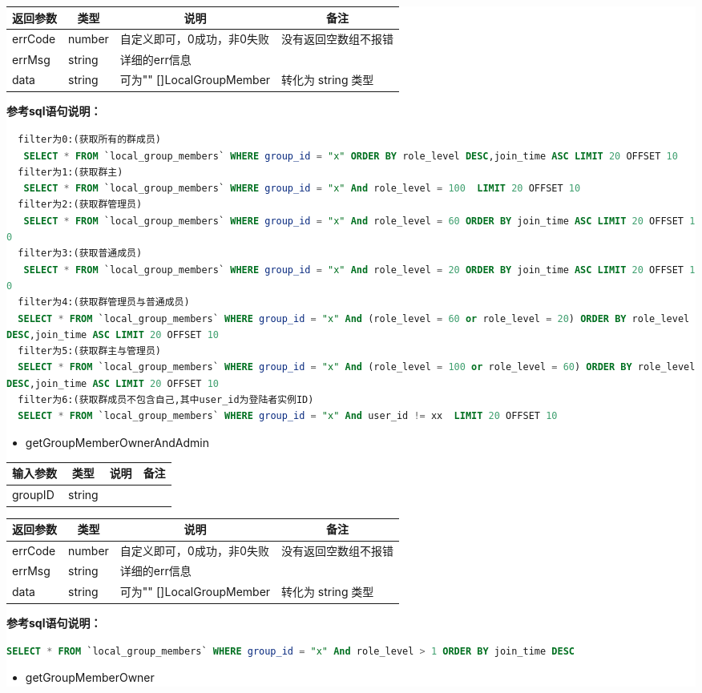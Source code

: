 | 返回参数     | 类型                                                         | 说明 |备注|
| --------- | ------------------------------------------------------------ | ----- |-----------------------|
| errCode      | number                                         | 自定义即可，0成功，非0失败|没有返回空数组不报错|
| errMsg     | string                                          | 详细的err信息 ||
| data      | string                                          | 可为"" []LocalGroupMember |转化为 string 类型|

**参考sql语句说明：**
```sql
  filter为0:(获取所有的群成员)
   SELECT * FROM `local_group_members` WHERE group_id = "x" ORDER BY role_level DESC,join_time ASC LIMIT 20 OFFSET 10
  filter为1:(获取群主) 
   SELECT * FROM `local_group_members` WHERE group_id = "x" And role_level = 100  LIMIT 20 OFFSET 10
  filter为2:(获取群管理员)
   SELECT * FROM `local_group_members` WHERE group_id = "x" And role_level = 60 ORDER BY join_time ASC LIMIT 20 OFFSET 10
  filter为3:(获取普通成员)
   SELECT * FROM `local_group_members` WHERE group_id = "x" And role_level = 20 ORDER BY join_time ASC LIMIT 20 OFFSET 10
  filter为4:(获取群管理员与普通成员)
  SELECT * FROM `local_group_members` WHERE group_id = "x" And (role_level = 60 or role_level = 20) ORDER BY role_level DESC,join_time ASC LIMIT 20 OFFSET 10
  filter为5:(获取群主与管理员)
  SELECT * FROM `local_group_members` WHERE group_id = "x" And (role_level = 100 or role_level = 60) ORDER BY role_level DESC,join_time ASC LIMIT 20 OFFSET 10
  filter为6:(获取群成员不包含自己,其中user_id为登陆者实例ID)
  SELECT * FROM `local_group_members` WHERE group_id = "x" And user_id != xx  LIMIT 20 OFFSET 10

```

- getGroupMemberOwnerAndAdmin

| 输入参数     | 类型                                                         | 说明 |备注|
| --------- | ------------------------------------------------------------ | ----- |-----------------------|
| groupID     |string                                       |   ||

| 返回参数     | 类型                                                         | 说明 |备注|
| --------- | ------------------------------------------------------------ | ----- |-----------------------|
| errCode      | number                                         | 自定义即可，0成功，非0失败|没有返回空数组不报错|
| errMsg     | string                                          | 详细的err信息 ||
| data      | string                                          | 可为"" []LocalGroupMember |转化为 string 类型|

**参考sql语句说明：**
```sql
SELECT * FROM `local_group_members` WHERE group_id = "x" And role_level > 1 ORDER BY join_time DESC
```

- getGroupMemberOwner
